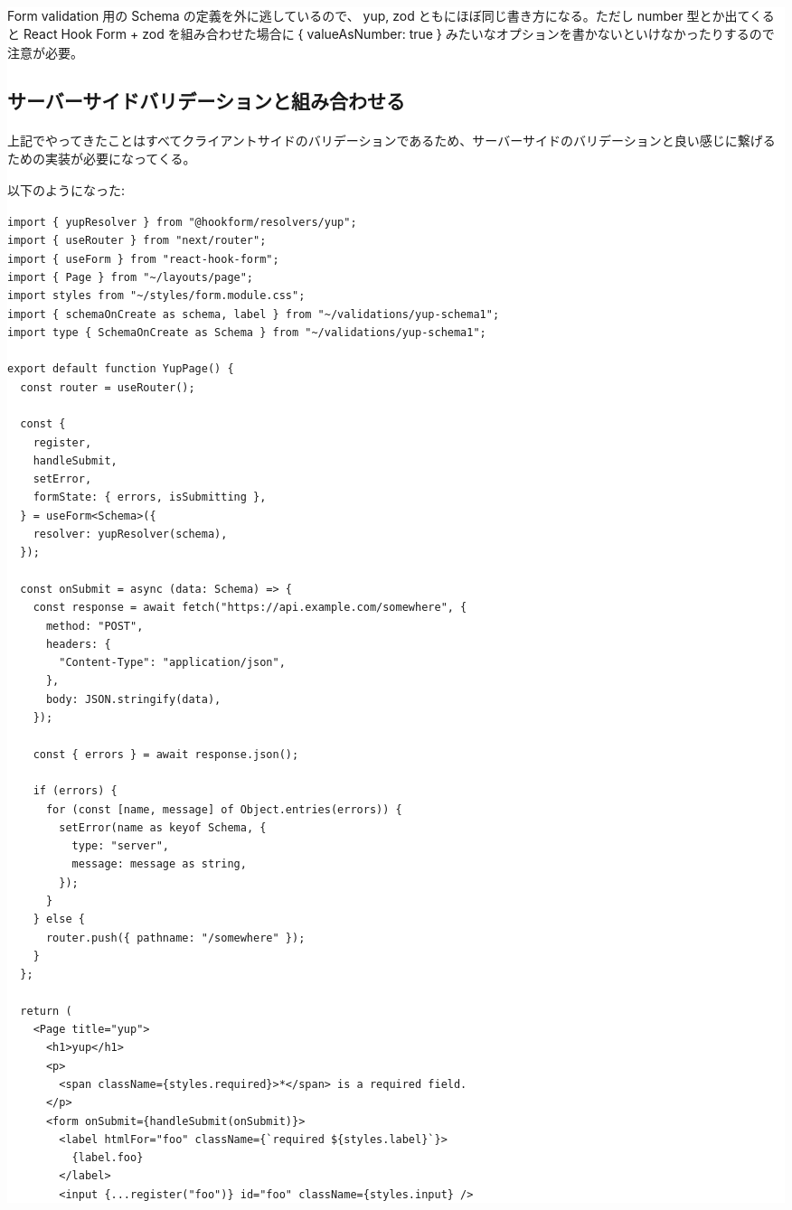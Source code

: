 Form validation 用の Schema の定義を外に逃しているので、 yup, zod ともにほぼ同じ書き方になる。ただし number 型とか出てくると React Hook Form + zod を組み合わせた場合に { valueAsNumber: true } みたいなオプションを書かないといけなかったりするので注意が必要。

## サーバーサイドバリデーションと組み合わせる

上記でやってきたことはすべてクライアントサイドのバリデーションであるため、サーバーサイドのバリデーションと良い感じに繋げるための実装が必要になってくる。

以下のようになった:

```tsx[data-file="src/pages/yup.tsx"]
import { yupResolver } from "@hookform/resolvers/yup";
import { useRouter } from "next/router";
import { useForm } from "react-hook-form";
import { Page } from "~/layouts/page";
import styles from "~/styles/form.module.css";
import { schemaOnCreate as schema, label } from "~/validations/yup-schema1";
import type { SchemaOnCreate as Schema } from "~/validations/yup-schema1";

export default function YupPage() {
  const router = useRouter();

  const {
    register,
    handleSubmit,
    setError,
    formState: { errors, isSubmitting },
  } = useForm<Schema>({
    resolver: yupResolver(schema),
  });

  const onSubmit = async (data: Schema) => {
    const response = await fetch("https://api.example.com/somewhere", {
      method: "POST",
      headers: {
        "Content-Type": "application/json",
      },
      body: JSON.stringify(data),
    });

    const { errors } = await response.json();

    if (errors) {
      for (const [name, message] of Object.entries(errors)) {
        setError(name as keyof Schema, {
          type: "server",
          message: message as string,
        });
      }
    } else {
      router.push({ pathname: "/somewhere" });
    }
  };

  return (
    <Page title="yup">
      <h1>yup</h1>
      <p>
        <span className={styles.required}>*</span> is a required field.
      </p>
      <form onSubmit={handleSubmit(onSubmit)}>
        <label htmlFor="foo" className={`required ${styles.label}`}>
          {label.foo}
        </label>
        <input {...register("foo")} id="foo" className={styles.input} />
```